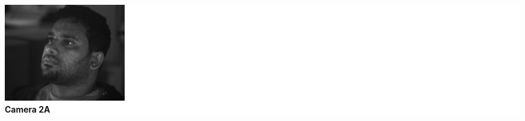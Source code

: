 <td><img src="static/STEREO_2A_000.bmp" width="200" alt="Stereo Camera 2A"/><br/><b>Camera 2A</b></td>